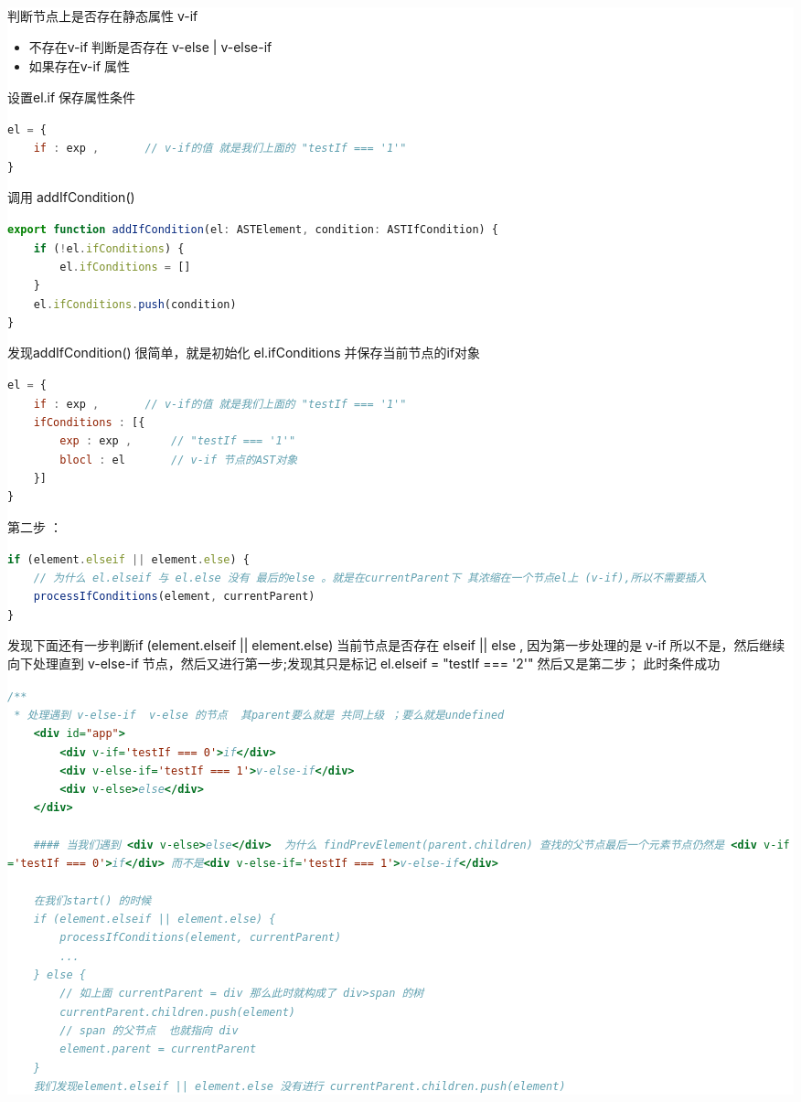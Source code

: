 判断节点上是否存在静态属性  v-if

- 不存在v-if 判断是否存在 v-else | v-else-if
- 如果存在v-if 属性  

设置el.if 保存属性条件
```js
el = {
    if : exp ,       // v-if的值 就是我们上面的 "testIf === '1'"
}

```
调用 addIfCondition()
```js
export function addIfCondition(el: ASTElement, condition: ASTIfCondition) {
    if (!el.ifConditions) {
        el.ifConditions = []
    }
    el.ifConditions.push(condition)
}
```

发现addIfCondition() 很简单，就是初始化 el.ifConditions 并保存当前节点的if对象

```js
el = {
    if : exp ,       // v-if的值 就是我们上面的 "testIf === '1'"
    ifConditions : [{
        exp : exp ,      // "testIf === '1'"
        blocl : el       // v-if 节点的AST对象
    }]
}
```

第二步 ：

```js
if (element.elseif || element.else) {
    // 为什么 el.elseif 与 el.else 没有 最后的else 。就是在currentParent下 其浓缩在一个节点el上 (v-if),所以不需要插入
    processIfConditions(element, currentParent)
}
```
发现下面还有一步判断if (element.elseif || element.else) 当前节点是否存在 elseif || else , 因为第一步处理的是 v-if 所以不是，然后继续向下处理直到 v-else-if 节点，然后又进行第一步;发现其只是标记 el.elseif = "testIf === '2'" 然后又是第二步； 此时条件成功

```js
/**
 * 处理遇到 v-else-if  v-else 的节点  其parent要么就是 共同上级 ；要么就是undefined
    <div id="app">
        <div v-if='testIf === 0'>if</div>
        <div v-else-if='testIf === 1'>v-else-if</div>
        <div v-else>else</div>
    </div>

    #### 当我们遇到 <div v-else>else</div>  为什么 findPrevElement(parent.children) 查找的父节点最后一个元素节点仍然是 <div v-if='testIf === 0'>if</div> 而不是<div v-else-if='testIf === 1'>v-else-if</div>

    在我们start() 的时候
    if (element.elseif || element.else) {          
        processIfConditions(element, currentParent)
        ...
    } else {
        // 如上面 currentParent = div 那么此时就构成了 div>span 的树
        currentParent.children.push(element)
        // span 的父节点  也就指向 div
        element.parent = currentParent
    }
    我们发现element.elseif || element.else 没有进行 currentParent.children.push(element)
```